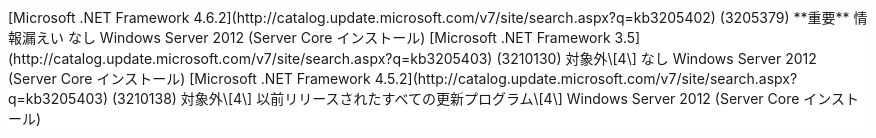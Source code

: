</td>
<td style="border:1px solid black;">
[Microsoft .NET Framework 4.6.2](http://catalog.update.microsoft.com/v7/site/search.aspx?q=kb3205402)  
(3205379)

</td>
<td style="border:1px solid black;">
**重要**  
情報漏えい

</td>
<td style="border:1px solid black;">
なし

</td>
</tr>
<tr>
<td style="border:1px solid black;">
Windows Server 2012 (Server Core インストール)

</td>
<td style="border:1px solid black;">
[Microsoft .NET Framework 3.5](http://catalog.update.microsoft.com/v7/site/search.aspx?q=kb3205403)  
(3210130)

</td>
<td style="border:1px solid black;">
対象外\[4\]

</td>
<td style="border:1px solid black;">
なし

</td>
</tr>
<tr>
<td style="border:1px solid black;">
Windows Server 2012 (Server Core インストール)

</td>
<td style="border:1px solid black;">
[Microsoft .NET Framework 4.5.2](http://catalog.update.microsoft.com/v7/site/search.aspx?q=kb3205403)  
(3210138)

</td>
<td style="border:1px solid black;">
対象外\[4\]

</td>
<td style="border:1px solid black;">
以前リリースされたすべての更新プログラム\[4\]

</td>
</tr>
<tr>
<td style="border:1px solid black;">
Windows Server 2012 (Server Core インストール)
